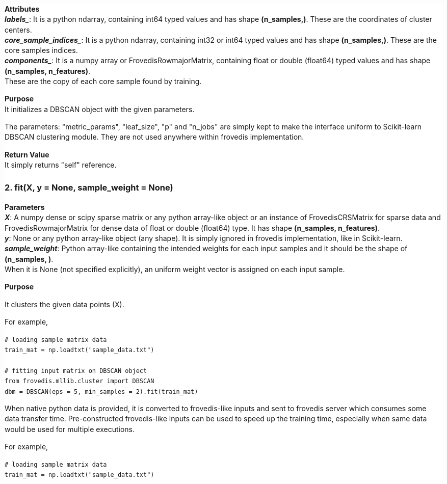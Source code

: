 __Attributes__  
_**labels\_**_: It is a python ndarray, containing int64 typed values and has shape 
**(n_samples,)**. These are the coordinates of cluster centers.  
_**core_sample_indices\_**_:  It is a python ndarray, containing int32 or int64 typed values
and has shape **(n_samples,)**.  These are the core samples indices.  
_**components\_**_:  It is a numpy array or FrovedisRowmajorMatrix, containing float 
or double (float64) typed values and has shape **(n_samples, n_features)**.  
These are the copy of each core sample found by training.

__Purpose__  
It initializes a DBSCAN object with the given parameters.   

The parameters: "metric_params", "leaf_size", "p" and "n_jobs" are simply kept to make 
the interface uniform to Scikit-learn DBSCAN clustering module. They are not used 
anywhere within frovedis implementation.  

__Return Value__    
It simply returns "self" reference. 

### 2. fit(X,  y = None, sample_weight = None)  
__Parameters__   
_**X**_: A numpy dense or scipy sparse matrix or any python array-like object or
an instance of FrovedisCRSMatrix for sparse data and FrovedisRowmajorMatrix for 
dense data of float or double (float64) type. It has shape **(n_samples, n_features)**.   
_**y**_: None or any python array-like object (any shape). It is simply ignored 
in frovedis implementation, like in Scikit-learn.  
_**sample\_weight**_: Python array-like containing the intended weights for each input 
samples and it should be the shape of **(n_samples, )**.  
When it is None (not specified explicitly), an uniform weight vector is assigned on 
each input sample.  

__Purpose__    

It clusters the given data points (X). 

For example,   

    # loading sample matrix data
    train_mat = np.loadtxt("sample_data.txt")
    
    # fitting input matrix on DBSCAN object
    from frovedis.mllib.cluster import DBSCAN
    dbm = DBSCAN(eps = 5, min_samples = 2).fit(train_mat)   

When native python data is provided, it is converted to frovedis-like inputs and 
sent to frovedis server which consumes some data transfer time. Pre-constructed 
frovedis-like inputs can be used to speed up the training time, especially when 
same data would be used for multiple executions.   

For example,   

    # loading sample matrix data
    train_mat = np.loadtxt("sample_data.txt")
    